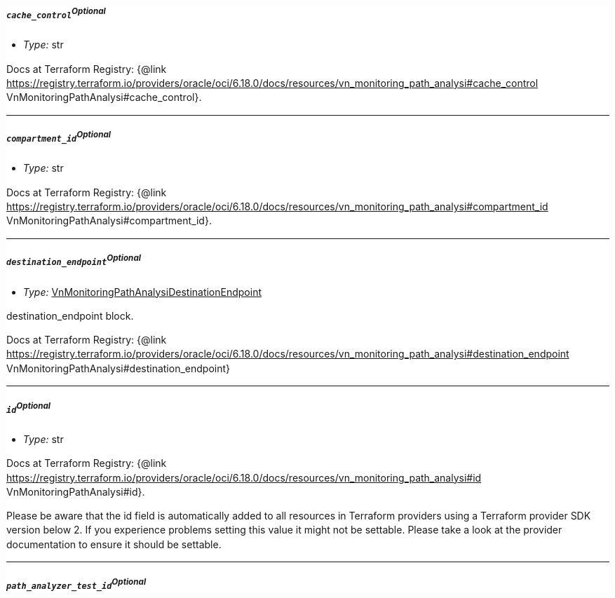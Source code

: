##### `cache_control`<sup>Optional</sup> <a name="cache_control" id="rhizo-co-terraform-provider-oci.vnMonitoringPathAnalysi.VnMonitoringPathAnalysi.Initializer.parameter.cacheControl"></a>

- *Type:* str

Docs at Terraform Registry: {@link https://registry.terraform.io/providers/oracle/oci/6.18.0/docs/resources/vn_monitoring_path_analysi#cache_control VnMonitoringPathAnalysi#cache_control}.

---

##### `compartment_id`<sup>Optional</sup> <a name="compartment_id" id="rhizo-co-terraform-provider-oci.vnMonitoringPathAnalysi.VnMonitoringPathAnalysi.Initializer.parameter.compartmentId"></a>

- *Type:* str

Docs at Terraform Registry: {@link https://registry.terraform.io/providers/oracle/oci/6.18.0/docs/resources/vn_monitoring_path_analysi#compartment_id VnMonitoringPathAnalysi#compartment_id}.

---

##### `destination_endpoint`<sup>Optional</sup> <a name="destination_endpoint" id="rhizo-co-terraform-provider-oci.vnMonitoringPathAnalysi.VnMonitoringPathAnalysi.Initializer.parameter.destinationEndpoint"></a>

- *Type:* <a href="#rhizo-co-terraform-provider-oci.vnMonitoringPathAnalysi.VnMonitoringPathAnalysiDestinationEndpoint">VnMonitoringPathAnalysiDestinationEndpoint</a>

destination_endpoint block.

Docs at Terraform Registry: {@link https://registry.terraform.io/providers/oracle/oci/6.18.0/docs/resources/vn_monitoring_path_analysi#destination_endpoint VnMonitoringPathAnalysi#destination_endpoint}

---

##### `id`<sup>Optional</sup> <a name="id" id="rhizo-co-terraform-provider-oci.vnMonitoringPathAnalysi.VnMonitoringPathAnalysi.Initializer.parameter.id"></a>

- *Type:* str

Docs at Terraform Registry: {@link https://registry.terraform.io/providers/oracle/oci/6.18.0/docs/resources/vn_monitoring_path_analysi#id VnMonitoringPathAnalysi#id}.

Please be aware that the id field is automatically added to all resources in Terraform providers using a Terraform provider SDK version below 2.
If you experience problems setting this value it might not be settable. Please take a look at the provider documentation to ensure it should be settable.

---

##### `path_analyzer_test_id`<sup>Optional</sup> <a name="path_analyzer_test_id" id="rhizo-co-terraform-provider-oci.vnMonitoringPathAnalysi.VnMonitoringPathAnalysi.Initializer.parameter.pathAnalyzerTestId"></a>
